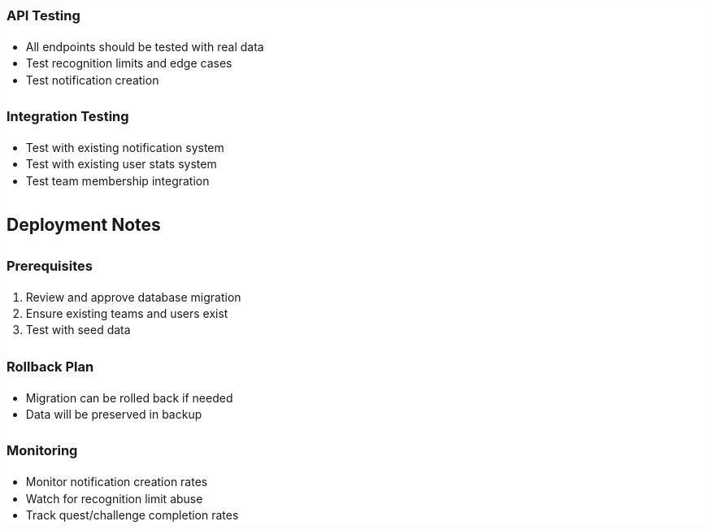 ### API Testing
- All endpoints should be tested with real data
- Test recognition limits and edge cases
- Test notification creation

### Integration Testing
- Test with existing notification system
- Test with existing user stats system
- Test team membership integration

## Deployment Notes

### Prerequisites
1. Review and approve database migration
2. Ensure existing teams and users exist
3. Test with seed data

### Rollback Plan
- Migration can be rolled back if needed
- Data will be preserved in backup

### Monitoring
- Monitor notification creation rates
- Watch for recognition limit abuse
- Track quest/challenge completion rates 